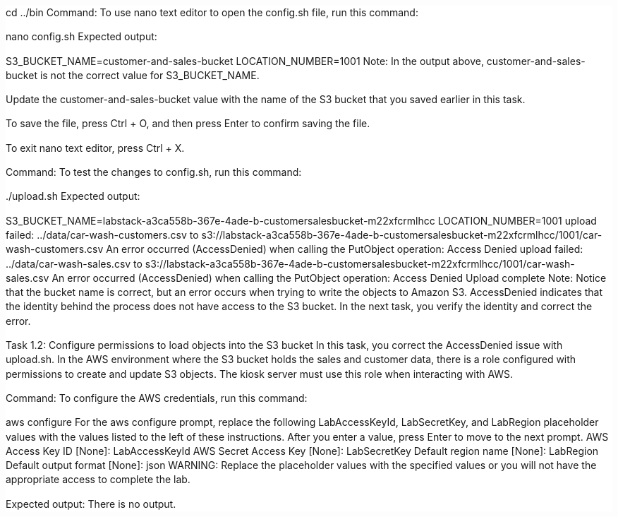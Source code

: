 
cd ../bin
 Command: To use nano text editor to open the config.sh file, run this command:

nano config.sh
 Expected output:


S3_BUCKET_NAME=customer-and-sales-bucket
LOCATION_NUMBER=1001
 Note: In the output above, customer-and-sales-bucket is not the correct value for S3_BUCKET_NAME.

Update the customer-and-sales-bucket value with the name of the S3 bucket that you saved earlier in this task.

To save the file, press Ctrl + O, and then press Enter to confirm saving the file.

To exit nano text editor, press Ctrl + X.

 Command: To test the changes to config.sh, run this command:


./upload.sh
 Expected output:


S3_BUCKET_NAME=labstack-a3ca558b-367e-4ade-b-customersalesbucket-m22xfcrmlhcc
LOCATION_NUMBER=1001
upload failed: ../data/car-wash-customers.csv to s3://labstack-a3ca558b-367e-4ade-b-customersalesbucket-m22xfcrmlhcc/1001/car-wash-customers.csv An error occurred (AccessDenied) when calling the PutObject operation: Access Denied
upload failed: ../data/car-wash-sales.csv to s3://labstack-a3ca558b-367e-4ade-b-customersalesbucket-m22xfcrmlhcc/1001/car-wash-sales.csv An error occurred (AccessDenied) when calling the PutObject operation: Access Denied
Upload complete
 Note: Notice that the bucket name is correct, but an error occurs when trying to write the objects to Amazon S3. AccessDenied indicates that the identity behind the process does not have access to the S3 bucket. In the next task, you verify the identity and correct the error.

Task 1.2: Configure permissions to load objects into the S3 bucket
In this task, you correct the AccessDenied issue with upload.sh. In the AWS environment where the S3 bucket holds the sales and customer data, there is a role configured with permissions to create and update S3 objects. The kiosk server must use this role when interacting with AWS.

 Command: To configure the AWS credentials, run this command:

aws configure
For the aws configure prompt, replace the following LabAccessKeyId, LabSecretKey, and LabRegion placeholder values with the values listed to the left of these instructions. After you enter a value, press Enter to move to the next prompt.
AWS Access Key ID [None]: LabAccessKeyId
AWS Secret Access Key [None]: LabSecretKey
Default region name [None]: LabRegion
Default output format [None]: json
 WARNING: Replace the placeholder values with the specified values or you will not have the appropriate access to complete the lab.

 Expected output: There is no output.
